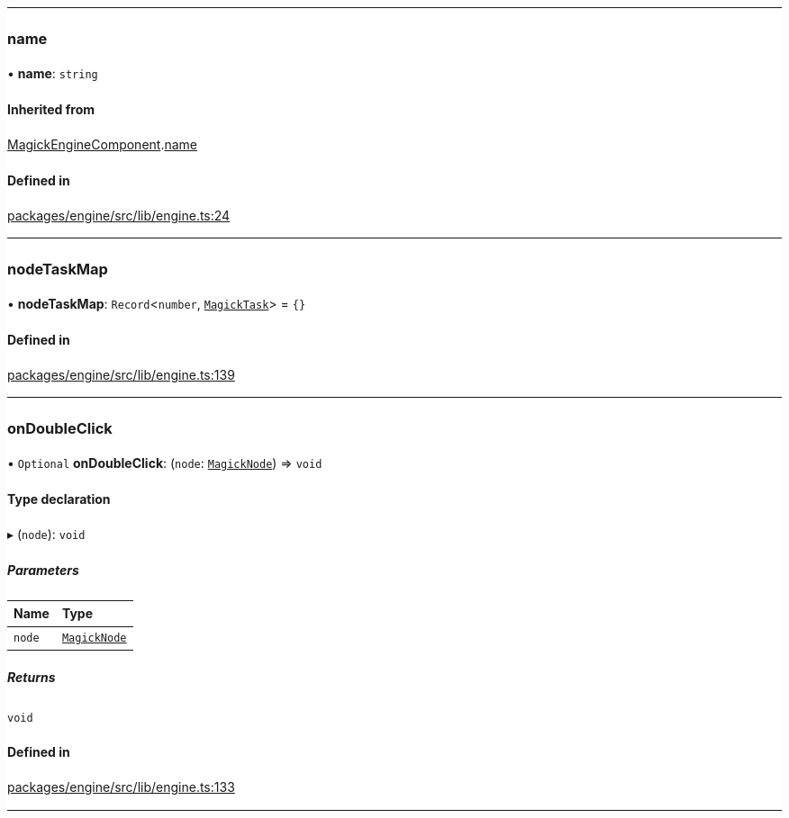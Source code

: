 ___

### name

• **name**: `string`

#### Inherited from

[MagickEngineComponent](engine_src.MagickEngineComponent.md).[name](engine_src.MagickEngineComponent.md#name)

#### Defined in

[packages/engine/src/lib/engine.ts:24](https://github.com/Oneirocom/MagickML/blob/f74165ec/packages/engine/src/lib/engine.ts#L24)

___

### nodeTaskMap

• **nodeTaskMap**: `Record`<`number`, [`MagickTask`](../interfaces/engine_src.MagickTask.md)\> = `{}`

#### Defined in

[packages/engine/src/lib/engine.ts:139](https://github.com/Oneirocom/MagickML/blob/f74165ec/packages/engine/src/lib/engine.ts#L139)

___

### onDoubleClick

• `Optional` **onDoubleClick**: (`node`: [`MagickNode`](../modules/engine_src.md#magicknode)) => `void`

#### Type declaration

▸ (`node`): `void`

##### Parameters

| Name | Type |
| :------ | :------ |
| `node` | [`MagickNode`](../modules/engine_src.md#magicknode) |

##### Returns

`void`

#### Defined in

[packages/engine/src/lib/engine.ts:133](https://github.com/Oneirocom/MagickML/blob/f74165ec/packages/engine/src/lib/engine.ts#L133)

___
